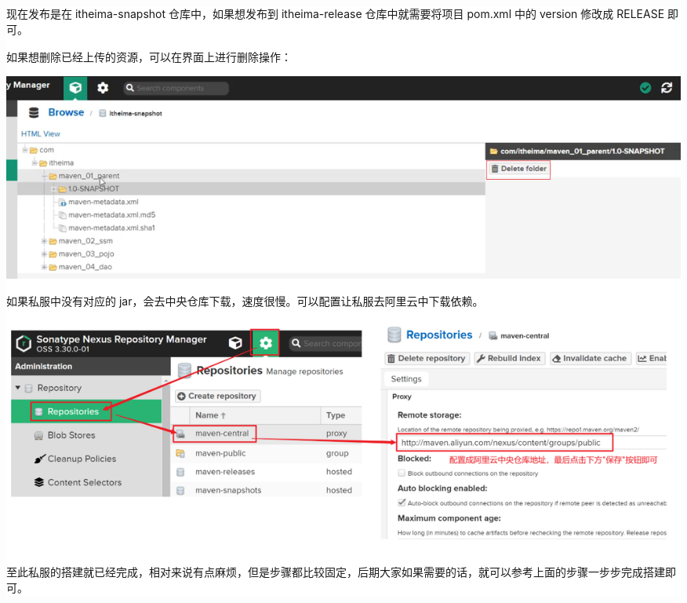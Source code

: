 现在发布是在 itheima-snapshot 仓库中，如果想发布到 itheima-release 仓库中就需要将项目 pom.xml 中的 version 修改成 RELEASE 即可。

如果想删除已经上传的资源，可以在界面上进行删除操作：

![1630992952378](assets/1630992952378.png)

如果私服中没有对应的 jar，会去中央仓库下载，速度很慢。可以配置让私服去阿里云中下载依赖。

![1630993028454](assets/1630993028454.png)

至此私服的搭建就已经完成，相对来说有点麻烦，但是步骤都比较固定，后期大家如果需要的话，就可以参考上面的步骤一步步完成搭建即可。